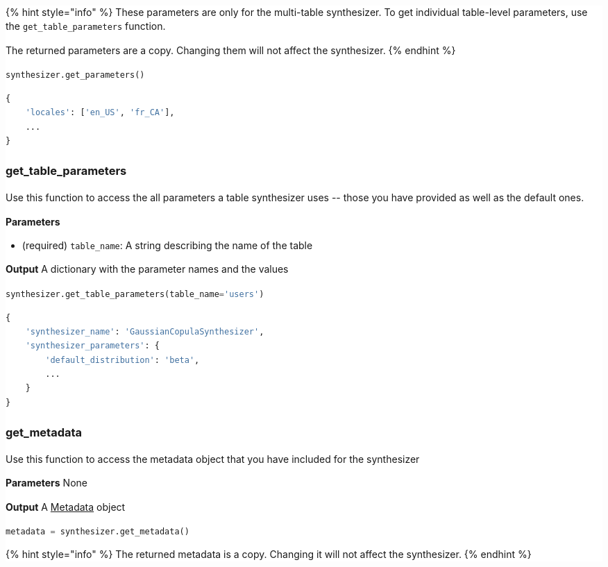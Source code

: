 {% hint style="info" %}
These parameters are only for the multi-table synthesizer. To get individual table-level parameters, use the `get_table_parameters` function.

The returned parameters are a copy. Changing them will not affect the synthesizer.
{% endhint %}

```python
synthesizer.get_parameters()
```

```python
{
    'locales': ['en_US', 'fr_CA'],
    ...
}
```

### get\_table\_parameters

Use this function to access the all parameters a table synthesizer uses -- those you have provided as well as the default ones.

**Parameters**

* (required) `table_name`: A string describing the name of the table

**Output** A dictionary with the parameter names and the values

```python
synthesizer.get_table_parameters(table_name='users')
```

```python
{
    'synthesizer_name': 'GaussianCopulaSynthesizer',
    'synthesizer_parameters': {
        'default_distribution': 'beta',
        ...
    }
}
```

### get\_metadata

Use this function to access the metadata object that you have included for the synthesizer

**Parameters** None

**Output** A [Metadata](../../data-preparation/creating-metadata) object

```python
metadata = synthesizer.get_metadata()
```

{% hint style="info" %}
The returned metadata is a copy. Changing it will not affect the synthesizer.
{% endhint %}
